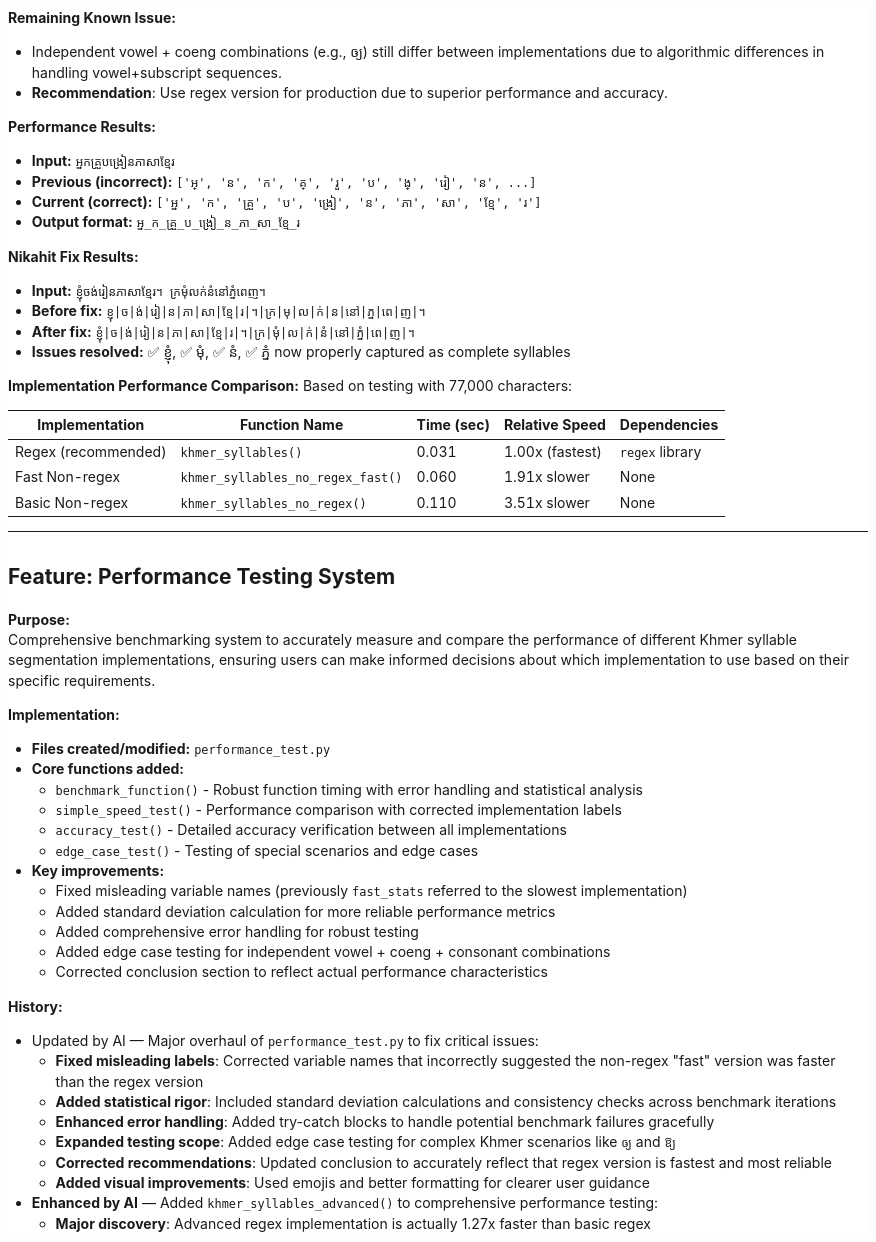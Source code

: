 **Remaining Known Issue:**
- Independent vowel + coeng combinations (e.g., ឲ្យ) still differ between implementations due to algorithmic differences in handling vowel+subscript sequences.
- **Recommendation**: Use regex version for production due to superior performance and accuracy.

**Performance Results:**
- **Input:** `អ្នកគ្រួបង្រៀនភាសាខ្មែរ`
- **Previous (incorrect):** `['អ្', 'ន', 'ក', 'គ្', 'រួ', 'ប', 'ង្', 'រៀ', 'ន', ...]`
- **Current (correct):** `['អ្ន', 'ក', 'គ្រួ', 'ប', 'ង្រៀ', 'ន', 'ភា', 'សា', 'ខ្មែ', 'រ']`
- **Output format:** `អ្ន_ក_គ្រួ_ប_ង្រៀ_ន_ភា_សា_ខ្មែ_រ`

**Nikahit Fix Results:**
- **Input:** `ខ្ញុំចង់រៀនភាសាខ្មែរ។ ក្រមុំលក់នំនៅភ្នំពេញ។`
- **Before fix:** `ខ្ញុ|ច|ង់|រៀ|ន|ភា|សា|ខ្មែ|រ|។|ក្រ|មុ|ល|ក់|ន|នៅ|ភ្ន|ពេ|ញ|។`
- **After fix:** `ខ្ញុំ|ច|ង់|រៀ|ន|ភា|សា|ខ្មែ|រ|។|ក្រ|មុំ|ល|ក់|នំ|នៅ|ភ្នំ|ពេ|ញ|។`
- **Issues resolved:** ✅ ខ្ញុំ, ✅ មុំ, ✅ នំ, ✅ ភ្នំ now properly captured as complete syllables

**Implementation Performance Comparison:**
Based on testing with 77,000 characters:

| Implementation | Function Name | Time (sec) | Relative Speed | Dependencies |
|---------------|---------------|------------|----------------|--------------|
| Regex (recommended) | `khmer_syllables()` | 0.031 | 1.00x (fastest) | `regex` library |
| Fast Non-regex | `khmer_syllables_no_regex_fast()` | 0.060 | 1.91x slower | None |
| Basic Non-regex | `khmer_syllables_no_regex()` | 0.110 | 3.51x slower | None |

---

## Feature: Performance Testing System

**Purpose:**  
Comprehensive benchmarking system to accurately measure and compare the performance of different Khmer syllable segmentation implementations, ensuring users can make informed decisions about which implementation to use based on their specific requirements.

**Implementation:**  
- **Files created/modified:** `performance_test.py`
- **Core functions added:**
  - `benchmark_function()` - Robust function timing with error handling and statistical analysis
  - `simple_speed_test()` - Performance comparison with corrected implementation labels
  - `accuracy_test()` - Detailed accuracy verification between all implementations
  - `edge_case_test()` - Testing of special scenarios and edge cases
- **Key improvements:**
  - Fixed misleading variable names (previously `fast_stats` referred to the slowest implementation)
  - Added standard deviation calculation for more reliable performance metrics
  - Added comprehensive error handling for robust testing
  - Added edge case testing for independent vowel + coeng + consonant combinations
  - Corrected conclusion section to reflect actual performance characteristics

**History:**
- Updated by AI — Major overhaul of `performance_test.py` to fix critical issues:
  - **Fixed misleading labels**: Corrected variable names that incorrectly suggested the non-regex "fast" version was faster than the regex version
  - **Added statistical rigor**: Included standard deviation calculations and consistency checks across benchmark iterations
  - **Enhanced error handling**: Added try-catch blocks to handle potential benchmark failures gracefully
  - **Expanded testing scope**: Added edge case testing for complex Khmer scenarios like `ឲ្យ` and `ឱ្យ`
  - **Corrected recommendations**: Updated conclusion to accurately reflect that regex version is fastest and most reliable
  - **Added visual improvements**: Used emojis and better formatting for clearer user guidance
- **Enhanced by AI** — Added `khmer_syllables_advanced()` to comprehensive performance testing:
  - **Major discovery**: Advanced regex implementation is actually 1.27x faster than basic regex